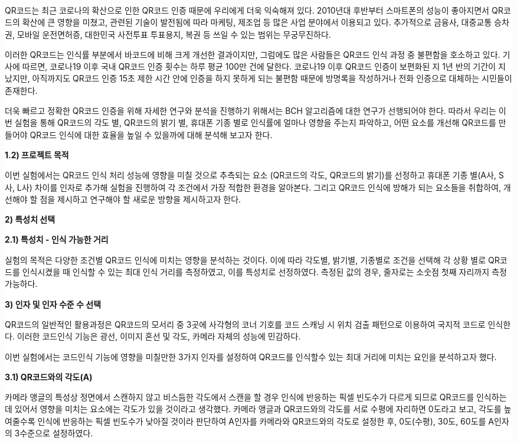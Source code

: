 QR코드는 최근 코로나의 확산으로 인한 QR코드 인증 때문에 우리에게 더욱
익숙해져 있다. 2010년대 후반부터 스마트폰의 성능이 좋아지면서 QR코드의
확산에 큰 영향을 미쳤고, 관련된 기술이 발전됨에 따라 마케팅, 제조업 등
많은 사업 분야에서 이용되고 있다. 추가적으로 금융사, 대중교통 승차권,
모바일 운전면허증, 대한민국 사전투표 투표용지, 복권 등 쓰일 수 있는
범위는 무궁무진하다.

이러한 QR코드는 인식률 부분에서 바코드에 비해 크게 개선한 결과이지만,
그럼에도 많은 사람들은 QR코드 인식 과정 중 불편함을 호소하고 있다.
기사에 따르면, 코로나19 이후 국내 QR코드 인증 횟수는 하루 평균 100만
건에 달한다. 코로나19 이후 QR코드 인증이 보편화된 지 1년 반의 기간이
지났지만, 아직까지도 QR코드 인증 15초 제한 시간 안에 인증을 하지 못하게
되는 불편함 때문에 방명록을 작성하거나 전화 인증으로 대체하는 시민들이
존재한다.

더욱 빠르고 정확한 QR코드 인증을 위해 자세한 연구와 분석을 진행하기
위해서는 BCH 알고리즘에 대한 연구가 선행되어야 한다. 따라서 우리는 이번
실험을 통해 QR코드의 각도 별, QR코드의 밝기 별, 휴대폰 기종 별로
인식률에 얼마나 영향을 주는지 파악하고, 어떤 요소를 개선해 QR코드를
만들어야 QR코드 인식에 대한 효율을 높일 수 있을까에 대해 분석해 보고자
한다.

**1.2) 프로젝트 목적**

이번 실험에서는 QR코드 인식 처리 성능에 영향을 미칠 것으로 추측되는 요소
(QR코드의 각도, QR코드의 밝기)를 선정하고 휴대폰 기종 별(A사, S사, L사)
차이를 인자로 추가해 실험을 진행하여 각 조건에서 가장 적합한 환경을
알아본다. 그리고 QR코드 인식에 방해가 되는 요소들을 취합하여, 개선해야
할 점을 제시하고 연구해야 할 새로운 방향을 제시하고자 한다.

**2) 특성치 선택**

**2.1) 특성치 - 인식 가능한 거리**

실험의 목적은 다양한 조건별 QR코드 인식에 미치는 영향을 분석하는 것이다.
이에 따라 각도별, 밝기별, 기종별로 조건을 선택해 각 상황 별로 QR코드를
인식시켰을 때 인식할 수 있는 최대 인식 거리를 측정하였고, 이를 특성치로
선정하였다. 측정된 값의 경우, 줄자로는 소숫점 첫째 자리까지 측정
가능하다.

**3) 인자 및 인자 수준 수 선택**

QR코드의 일반적인 활용과정은 QR코드의 모서리 중 3곳에 사각형의 코너
기호를 코드 스캐닝 시 위치 검출 패턴으로 이용하여 국지적 코드로
인식한다. 이러한 코드인식 기능은 광선, 이미지 혼선 및 각도, 카메라
자체의 성능에 민감하다.

이번 실험에서는 코드인식 기능에 영향을 미칠만한 3가지 인자를 설정하여
QR코드를 인식할수 있는 최대 거리에 미치는 요인을 분석하고자 했다.

**3.1) QR코드와의 각도(A)**

카메라 앵글의 특성상 정면에서 스캔하지 않고 비스듬한 각도에서 스캔을 할
경우 인식에 반응하는 픽셀 빈도수가 다르게 되므로 QR코드를 인식하는데
있어서 영향을 미치는 요소에는 각도가 있을 것이라고 생각했다. 카메라
앵글과 QR코드와의 각도를 서로 수평에 자리하면 0도라고 보고, 각도를
높여줄수록 인식에 반응하는 픽셀 빈도수가 낮아질 것이라 판단하여 A인자를
카메라와 QR코드와의 각도로 설정한 후, 0도(수평), 30도, 60도를 A인자의
3수준으로 설정하였다.
